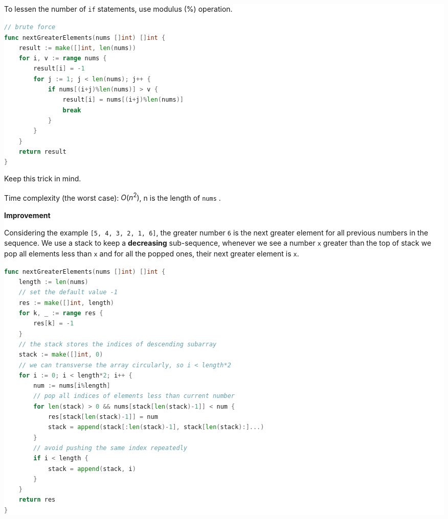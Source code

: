 To lessen the number of `if` statements, use modulus (%) operation.

```go
// brute force
func nextGreaterElements(nums []int) []int {
	result := make([]int, len(nums))
	for i, v := range nums {
		result[i] = -1
		for j := 1; j < len(nums); j++ {
			if nums[(i+j)%len(nums)] > v {
				result[i] = nums[(i+j)%len(nums)]
				break
			}
		}
	}
	return result
}
```

Keep this trick in mind.

Time complexity (the worst case): $O(n^2)$, n is the length of `nums` .

**Improvement**

Considering the example `[5, 4, 3, 2, 1, 6]`, the greater number `6` is the next greater element for all previous numbers in the sequence. We use a stack to keep a **decreasing** sub-sequence, whenever we see a number `x` greater than the top of stack we pop all elements less than `x` and for all the popped ones, their next greater element is `x`.

```go
func nextGreaterElements(nums []int) []int {
	length := len(nums)
	// set the default value -1
	res := make([]int, length)
	for k, _ := range res {
		res[k] = -1
	}
	// the stack stores the indices of descending subarray
	stack := make([]int, 0)
	// we can transverse the array circularly, so i < length*2
	for i := 0; i < length*2; i++ {
		num := nums[i%length]
		// pop all indices of elements less than current number
		for len(stack) > 0 && nums[stack[len(stack)-1]] < num {
			res[stack[len(stack)-1]] = num
			stack = append(stack[:len(stack)-1], stack[len(stack):]...)
		}
		// avoid pushing the same index repeatedly
		if i < length {
			stack = append(stack, i)
		}
	}
	return res
}
```
